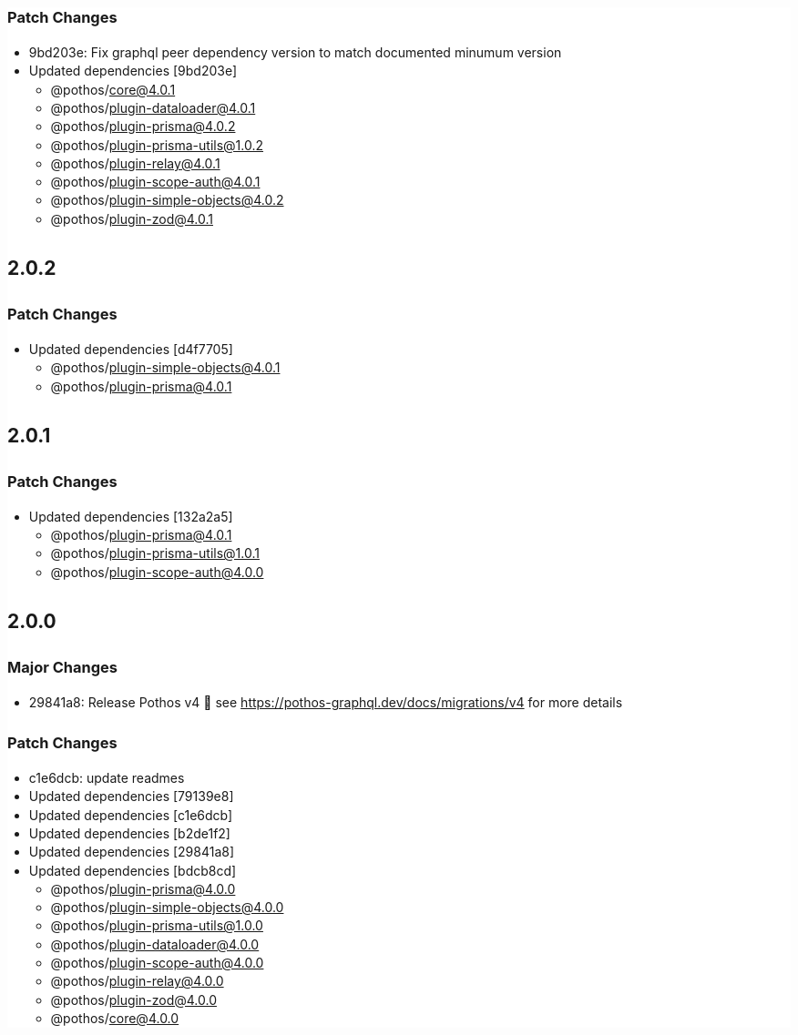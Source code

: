 ### Patch Changes

- 9bd203e: Fix graphql peer dependency version to match documented minumum version
- Updated dependencies [9bd203e]
  - @pothos/core@4.0.1
  - @pothos/plugin-dataloader@4.0.1
  - @pothos/plugin-prisma@4.0.2
  - @pothos/plugin-prisma-utils@1.0.2
  - @pothos/plugin-relay@4.0.1
  - @pothos/plugin-scope-auth@4.0.1
  - @pothos/plugin-simple-objects@4.0.2
  - @pothos/plugin-zod@4.0.1

## 2.0.2

### Patch Changes

- Updated dependencies [d4f7705]
  - @pothos/plugin-simple-objects@4.0.1
  - @pothos/plugin-prisma@4.0.1

## 2.0.1

### Patch Changes

- Updated dependencies [132a2a5]
  - @pothos/plugin-prisma@4.0.1
  - @pothos/plugin-prisma-utils@1.0.1
  - @pothos/plugin-scope-auth@4.0.0

## 2.0.0

### Major Changes

- 29841a8: Release Pothos v4 🎉 see https://pothos-graphql.dev/docs/migrations/v4 for more details

### Patch Changes

- c1e6dcb: update readmes
- Updated dependencies [79139e8]
- Updated dependencies [c1e6dcb]
- Updated dependencies [b2de1f2]
- Updated dependencies [29841a8]
- Updated dependencies [bdcb8cd]
  - @pothos/plugin-prisma@4.0.0
  - @pothos/plugin-simple-objects@4.0.0
  - @pothos/plugin-prisma-utils@1.0.0
  - @pothos/plugin-dataloader@4.0.0
  - @pothos/plugin-scope-auth@4.0.0
  - @pothos/plugin-relay@4.0.0
  - @pothos/plugin-zod@4.0.0
  - @pothos/core@4.0.0
